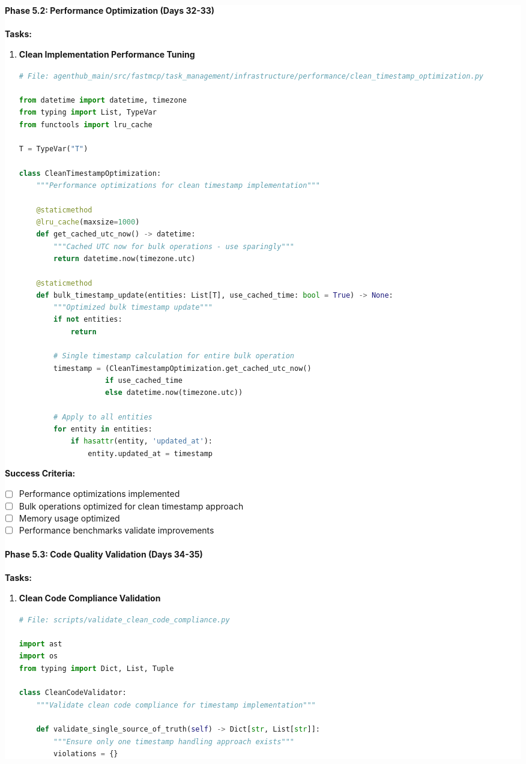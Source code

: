 #### Phase 5.2: Performance Optimization (Days 32-33)

**Tasks:**

1. **Clean Implementation Performance Tuning**
   ```python
   # File: agenthub_main/src/fastmcp/task_management/infrastructure/performance/clean_timestamp_optimization.py

   from datetime import datetime, timezone
   from typing import List, TypeVar
   from functools import lru_cache

   T = TypeVar("T")

   class CleanTimestampOptimization:
       """Performance optimizations for clean timestamp implementation"""

       @staticmethod
       @lru_cache(maxsize=1000)
       def get_cached_utc_now() -> datetime:
           """Cached UTC now for bulk operations - use sparingly"""
           return datetime.now(timezone.utc)

       @staticmethod
       def bulk_timestamp_update(entities: List[T], use_cached_time: bool = True) -> None:
           """Optimized bulk timestamp update"""
           if not entities:
               return

           # Single timestamp calculation for entire bulk operation
           timestamp = (CleanTimestampOptimization.get_cached_utc_now()
                       if use_cached_time
                       else datetime.now(timezone.utc))

           # Apply to all entities
           for entity in entities:
               if hasattr(entity, 'updated_at'):
                   entity.updated_at = timestamp
   ```

**Success Criteria:**
- [ ] Performance optimizations implemented
- [ ] Bulk operations optimized for clean timestamp approach
- [ ] Memory usage optimized
- [ ] Performance benchmarks validate improvements

#### Phase 5.3: Code Quality Validation (Days 34-35)

**Tasks:**

1. **Clean Code Compliance Validation**
   ```python
   # File: scripts/validate_clean_code_compliance.py

   import ast
   import os
   from typing import Dict, List, Tuple

   class CleanCodeValidator:
       """Validate clean code compliance for timestamp implementation"""

       def validate_single_source_of_truth(self) -> Dict[str, List[str]]:
           """Ensure only one timestamp handling approach exists"""
           violations = {}

   ```